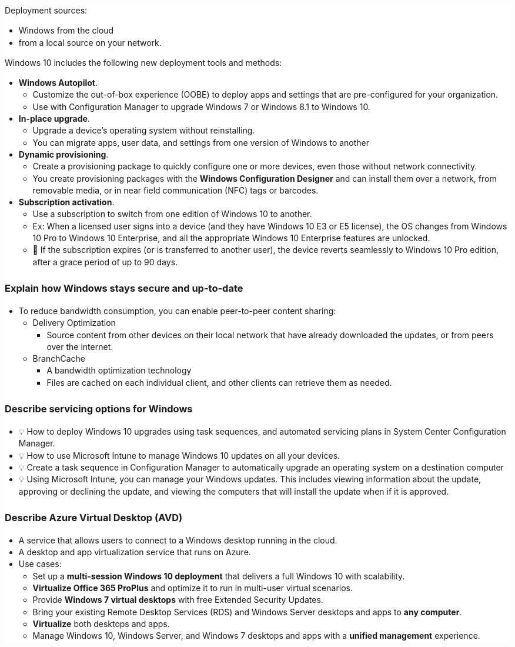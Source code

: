 Deployment sources:
- Windows from the cloud
- from a local source on your network.

Windows 10 includes the following new deployment tools and methods:
-   **Windows Autopilot**. 
	- Customize the out-of-box experience (OOBE) to deploy apps and settings that are pre-configured for your organization. 
	- Use with Configuration Manager to upgrade Windows 7 or Windows 8.1 to Windows 10.
-   **In-place upgrade**. 
	- Upgrade a device’s operating system without reinstalling. 
	- You can migrate apps, user data, and settings from one version of Windows to another 
-   **Dynamic provisioning**. 
	- Create a provisioning package to quickly configure one or more devices, even those without network connectivity. 
	- You create provisioning packages with the **Windows Configuration Designer** and can install them over a network, from removable media, or in near field communication (NFC) tags or barcodes.
-   **Subscription activation**. 
	- Use a subscription to switch from one edition of Windows 10 to another. 
	- Ex: When a licensed user signs into a device (and they have Windows 10 E3 or E5 license), the OS changes from Windows 10 Pro to Windows 10 Enterprise, and all the appropriate Windows 10 Enterprise features are unlocked. 
	- :anger: If the subscription expires (or is transferred to another user), the device reverts seamlessly to Windows 10 Pro edition, after a grace period of up to 90 days.


### Explain how Windows stays secure and up-to-date
- To reduce bandwidth consumption, you can enable peer-to-peer content sharing:
	- Delivery Optimization
		- Source content from other devices on their local network that have already downloaded the updates, or from peers over the internet.
	- BranchCache
		- A bandwidth optimization technology
		- Files are cached on each individual client, and other clients can retrieve them as needed.
### Describe servicing options for Windows
- :bulb: How to deploy Windows 10 upgrades using task sequences, and automated servicing plans in System Center Configuration Manager. 
- :bulb:  How to use Microsoft Intune to manage Windows 10 updates on all your devices.
- :bulb:  Create a task sequence in Configuration Manager to automatically upgrade an operating system on a destination computer
- :bulb:  Using Microsoft Intune, you can manage your Windows updates. This includes viewing information about the update, approving or declining the update, and viewing the computers that will install the update when if it is approved.


### Describe Azure Virtual Desktop (AVD)
- A service that allows users to connect to a Windows desktop running in the cloud. 
- A desktop and app virtualization service that runs on Azure.
- Use cases:
	-   Set up a  **multi-session Windows 10 deployment**  that delivers a full Windows 10 with scalability.
	-   **Virtualize Office 365 ProPlus**  and optimize it to run in multi-user virtual scenarios.
	-   Provide  **Windows 7 virtual desktops**  with free Extended Security Updates.
	-   Bring your existing Remote Desktop Services (RDS) and Windows Server desktops and apps to  **any computer**.
	-   **Virtualize**  both desktops and apps.
	-   Manage Windows 10, Windows Server, and Windows 7 desktops and apps with a  **unified management**  experience.
